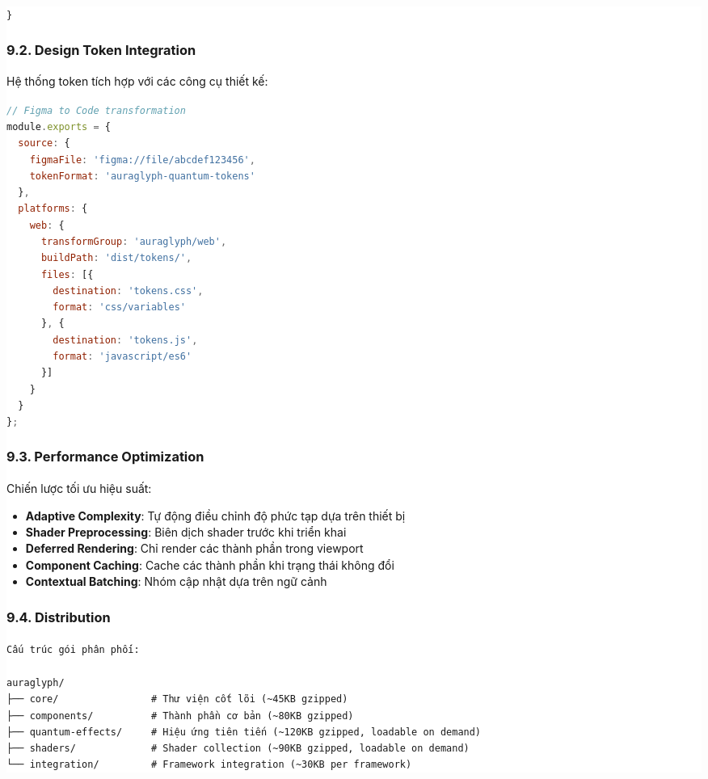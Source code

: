 ```typescript
}
```

### 9.2. Design Token Integration

Hệ thống token tích hợp với các công cụ thiết kế:

```javascript
// Figma to Code transformation
module.exports = {
  source: {
    figmaFile: 'figma://file/abcdef123456',
    tokenFormat: 'auraglyph-quantum-tokens'
  },
  platforms: {
    web: {
      transformGroup: 'auraglyph/web',
      buildPath: 'dist/tokens/',
      files: [{
        destination: 'tokens.css',
        format: 'css/variables'
      }, {
        destination: 'tokens.js',
        format: 'javascript/es6'
      }]
    }
  }
};
```

### 9.3. Performance Optimization

Chiến lược tối ưu hiệu suất:

- **Adaptive Complexity**: Tự động điều chỉnh độ phức tạp dựa trên thiết bị
- **Shader Preprocessing**: Biên dịch shader trước khi triển khai
- **Deferred Rendering**: Chỉ render các thành phần trong viewport
- **Component Caching**: Cache các thành phần khi trạng thái không đổi
- **Contextual Batching**: Nhóm cập nhật dựa trên ngữ cảnh

### 9.4. Distribution

```
Cấu trúc gói phân phối:

auraglyph/
├── core/                # Thư viện cốt lõi (~45KB gzipped)
├── components/          # Thành phần cơ bản (~80KB gzipped)
├── quantum-effects/     # Hiệu ứng tiên tiến (~120KB gzipped, loadable on demand)
├── shaders/             # Shader collection (~90KB gzipped, loadable on demand)
└── integration/         # Framework integration (~30KB per framework)
```
